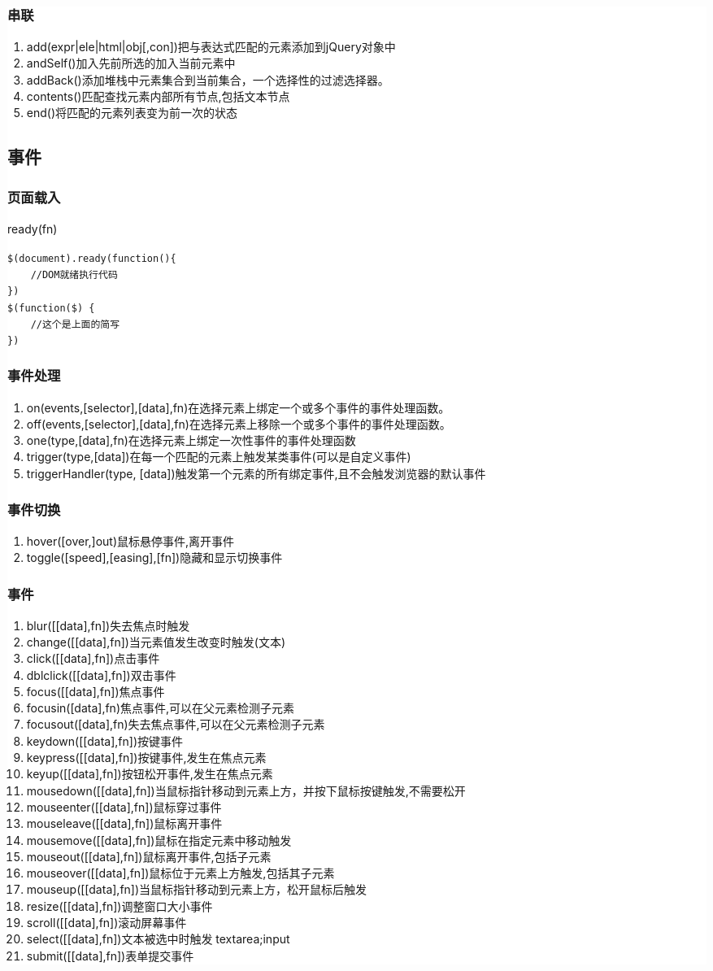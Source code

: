 ### 串联

1. add(expr|ele|html|obj[,con])把与表达式匹配的元素添加到jQuery对象中
2. andSelf()加入先前所选的加入当前元素中
3. addBack()添加堆栈中元素集合到当前集合，一个选择性的过滤选择器。
4. contents()匹配查找元素内部所有节点,包括文本节点
5. end()将匹配的元素列表变为前一次的状态

## 事件

### 页面载入

ready(fn)

```
$(document).ready(function(){
	//DOM就绪执行代码
})
$(function($) {
	//这个是上面的简写
})
```

### 事件处理

1. on(events,[selector],[data],fn)在选择元素上绑定一个或多个事件的事件处理函数。
2. off(events,[selector],[data],fn)在选择元素上移除一个或多个事件的事件处理函数。
3. one(type,[data],fn)在选择元素上绑定一次性事件的事件处理函数
4. trigger(type,[data])在每一个匹配的元素上触发某类事件(可以是自定义事件)
5. triggerHandler(type, [data])触发第一个元素的所有绑定事件,且不会触发浏览器的默认事件

### 事件切换

1. hover([over,]out)鼠标悬停事件,离开事件
2. toggle([speed],[easing],[fn])隐藏和显示切换事件

### 事件

1. blur([[data],fn])失去焦点时触发
2. change([[data],fn])当元素值发生改变时触发(文本)
3. click([[data],fn])点击事件
4. dblclick([[data],fn])双击事件
5. focus([[data],fn])焦点事件
6. focusin([data],fn)焦点事件,可以在父元素检测子元素
7. focusout([data],fn)失去焦点事件,可以在父元素检测子元素
8. keydown([[data],fn])按键事件
9. keypress([[data],fn])按键事件,发生在焦点元素
10. keyup([[data],fn])按钮松开事件,发生在焦点元素
11. mousedown([[data],fn])当鼠标指针移动到元素上方，并按下鼠标按键触发,不需要松开
12. mouseenter([[data],fn])鼠标穿过事件
13. mouseleave([[data],fn])鼠标离开事件
14. mousemove([[data],fn])鼠标在指定元素中移动触发
15. mouseout([[data],fn])鼠标离开事件,包括子元素
16. mouseover([[data],fn])鼠标位于元素上方触发,包括其子元素
17. mouseup([[data],fn])当鼠标指针移动到元素上方，松开鼠标后触发
18. resize([[data],fn])调整窗口大小事件
19. scroll([[data],fn])滚动屏幕事件
20. select([[data],fn])文本被选中时触发 textarea;input 
21. submit([[data],fn])表单提交事件
